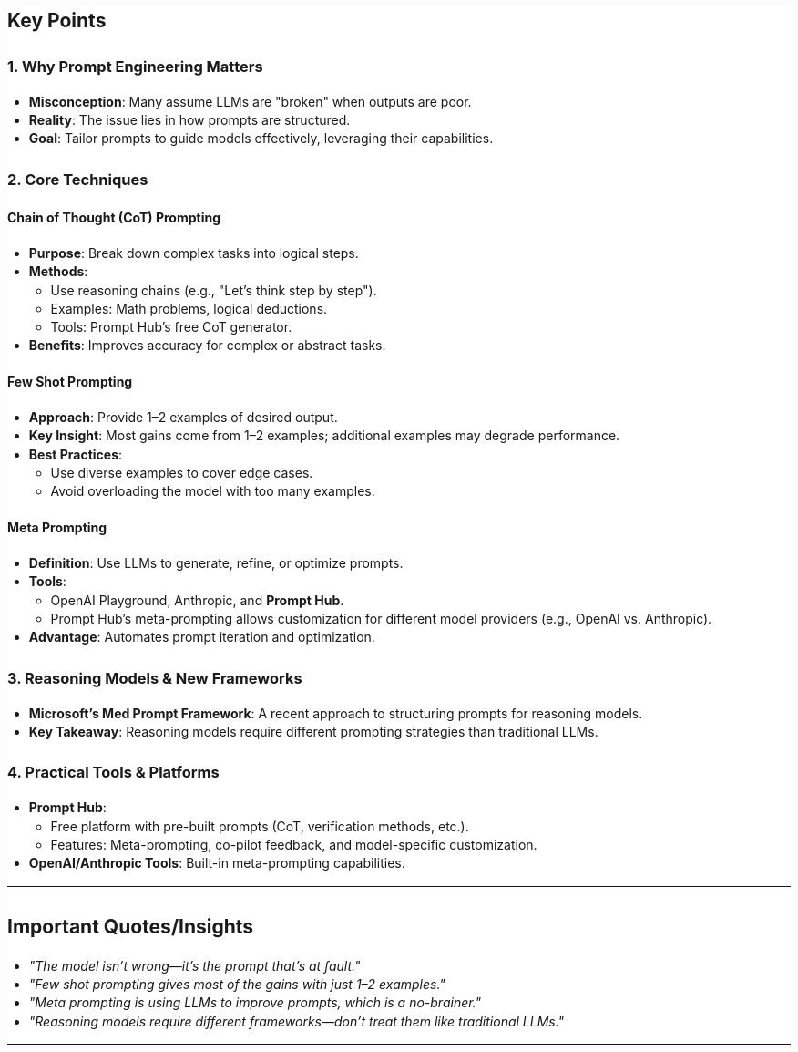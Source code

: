 
## **Key Points**  

### **1. Why Prompt Engineering Matters**  
- **Misconception**: Many assume LLMs are "broken" when outputs are poor.  
- **Reality**: The issue lies in how prompts are structured.  
- **Goal**: Tailor prompts to guide models effectively, leveraging their capabilities.  

### **2. Core Techniques**  
#### **Chain of Thought (CoT) Prompting**  
- **Purpose**: Break down complex tasks into logical steps.  
- **Methods**:  
  - Use reasoning chains (e.g., "Let’s think step by step").  
  - Examples: Math problems, logical deductions.  
  - Tools: Prompt Hub’s free CoT generator.  
- **Benefits**: Improves accuracy for complex or abstract tasks.  

#### **Few Shot Prompting**  
- **Approach**: Provide 1–2 examples of desired output.  
- **Key Insight**: Most gains come from 1–2 examples; additional examples may degrade performance.  
- **Best Practices**:  
  - Use diverse examples to cover edge cases.  
  - Avoid overloading the model with too many examples.  

#### **Meta Prompting**  
- **Definition**: Use LLMs to generate, refine, or optimize prompts.  
- **Tools**:  
  - OpenAI Playground, Anthropic, and **Prompt Hub**.  
  - Prompt Hub’s meta-prompting allows customization for different model providers (e.g., OpenAI vs. Anthropic).  
- **Advantage**: Automates prompt iteration and optimization.  

### **3. Reasoning Models & New Frameworks**  
- **Microsoft’s Med Prompt Framework**: A recent approach to structuring prompts for reasoning models.  
- **Key Takeaway**: Reasoning models require different prompting strategies than traditional LLMs.  

### **4. Practical Tools & Platforms**  
- **Prompt Hub**:  
  - Free platform with pre-built prompts (CoT, verification methods, etc.).  
  - Features: Meta-prompting, co-pilot feedback, and model-specific customization.  
- **OpenAI/Anthropic Tools**: Built-in meta-prompting capabilities.  

---

## **Important Quotes/Insights**  
- *"The model isn’t wrong—it’s the prompt that’s at fault."*  
- *"Few shot prompting gives most of the gains with just 1–2 examples."*  
- *"Meta prompting is using LLMs to improve prompts, which is a no-brainer."*  
- *"Reasoning models require different frameworks—don’t treat them like traditional LLMs."*  

---